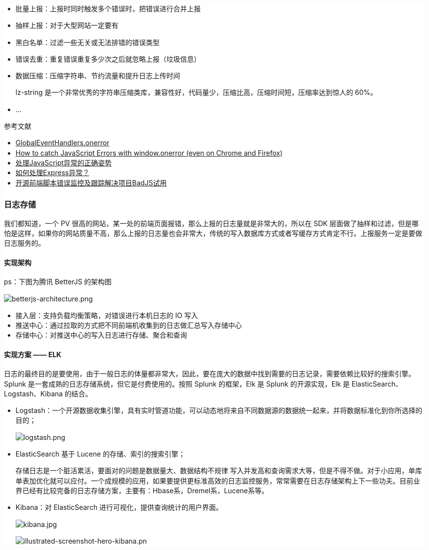 - 批量上报：上报时同时触发多个错误时，把错误进行合并上报
- 抽样上报：对于大型网站一定要有
- 黑白名单：过滤一些无关或无法排错的错误类型
- 错误去重：重复错误重复多少次之后就忽略上报（垃圾信息）
- 数据压缩：压缩字符串、节约流量和提升日志上传时间

    lz-string 是一个非常优秀的字符串压缩类库，兼容性好，代码量少，压缩比高，压缩时间短，压缩率达到惊人的 60%。

- ...

参考文献

- [GlobalEventHandlers.onerror](https://developer.mozilla.org/zh-CN/docs/Web/API/GlobalEventHandlers/onerror)
- [How to catch JavaScript Errors with window.onerror (even on Chrome and Firefox)](https://danlimerick.wordpress.com/2014/01/18/how-to-catch-javascript-errors-with-window-onerror-even-on-chrome-and-firefox/)
- [处理JavaScript异常的正确姿势](https://blog.fundebug.com/2017/11/27/proper-error-handling-javascript/)
- [如何处理Express异常？](https://blog.fundebug.com/2017/12/06/handle-express-error/)
- [开源前端脚本错误监控及跟踪解决项目BadJS试用](https://blog.fundebug.com/2019/01/15/try-out-badjs/)

### 日志存储

我们都知道，一个 PV 很高的网站，某一处的前端页面报错，那么上报的日志量就是非常大的，所以在 SDK 层面做了抽样和过滤，但是哪怕是这样，如果你的网站质量不高，那么上报的日志量也会非常大，传统的写入数据库方式或者写缓存方式肯定不行。上报服务一定是要做日志服务的。

#### 实现架构

ps：下图为腾讯 BetterJS 的架构图

![betterjs-architecture.png](./assets/betterjs-architecture.png)

- 接入层：支持负载均衡策略，对错误进行本机日志的 IO 写入
- 推送中心：通过拉取的方式把不同前端机收集到的日志做汇总写入存储中心
- 存储中心：对推送中心的写入日志进行存储、聚合和查询

#### 实现方案 —— ELK

日志的最终目的是要使用，由于一般日志的体量都非常大，因此，要在庞大的数据中找到需要的日志记录，需要依赖比较好的搜索引擎。Splunk 是一套成熟的日志存储系统，但它是付费使用的。按照 Splunk 的框架，Elk 是 Splunk 的开源实现，Elk 是 ElasticSearch、Logstash、Kibana 的结合。

- Logstash：一个开源数据收集引擎，具有实时管道功能，可以动态地将来自不同数据源的数据统一起来，并将数据标准化到你所选择的目的；

    ![logstash.png](./assets/logstash.png)

- ElasticSearch 基于 Lucene 的存储、索引的搜索引擎；

    存储日志是一个脏活累活，要面对的问题是数据量大、数据结构不规律
写入并发高和查询需求大等，但是不得不做。对于小应用，单库单表加优化就可以应付。一个成规模的应用，如果要提供更标准高效的日志监控服务，常常需要在日志存储架构上下一些功夫。目前业界已经有比较完备的日志存储方案，主要有：Hbase系，Dremel系，Lucene系等。

- Kibana：对 ElasticSearch 进行可视化，提供查询统计的用户界面。

    ![kibana.jpg](./assets/kibana.jpg)

    ![illustrated-screenshot-hero-kibana.pn](./assets/illustrated-screenshot-hero-kibana.png)
